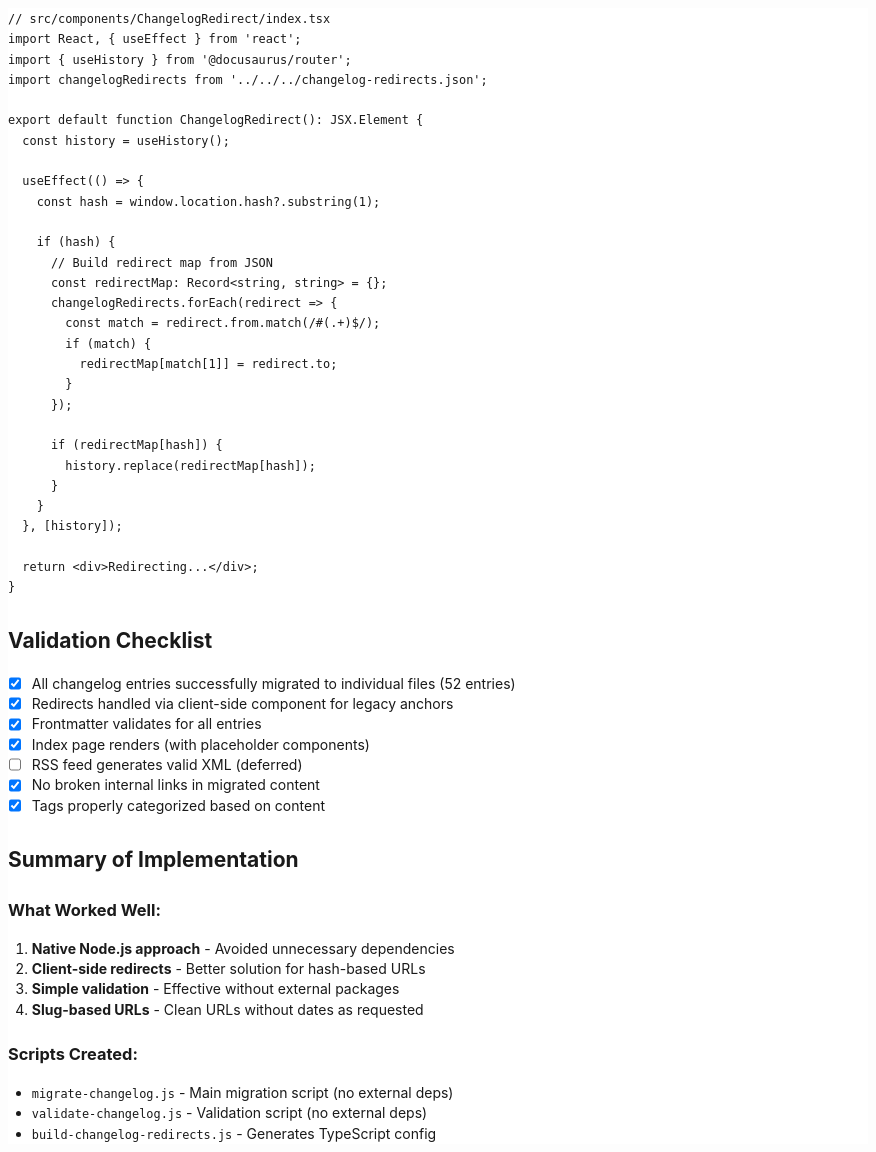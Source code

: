 ```tsx
// src/components/ChangelogRedirect/index.tsx
import React, { useEffect } from 'react';
import { useHistory } from '@docusaurus/router';
import changelogRedirects from '../../../changelog-redirects.json';

export default function ChangelogRedirect(): JSX.Element {
  const history = useHistory();

  useEffect(() => {
    const hash = window.location.hash?.substring(1);
    
    if (hash) {
      // Build redirect map from JSON
      const redirectMap: Record<string, string> = {};
      changelogRedirects.forEach(redirect => {
        const match = redirect.from.match(/#(.+)$/);
        if (match) {
          redirectMap[match[1]] = redirect.to;
        }
      });
      
      if (redirectMap[hash]) {
        history.replace(redirectMap[hash]);
      }
    }
  }, [history]);

  return <div>Redirecting...</div>;
}
```

## Validation Checklist

- [x] All changelog entries successfully migrated to individual files (52 entries)
- [x] Redirects handled via client-side component for legacy anchors
- [x] Frontmatter validates for all entries
- [x] Index page renders (with placeholder components)
- [ ] RSS feed generates valid XML (deferred)
- [x] No broken internal links in migrated content
- [x] Tags properly categorized based on content

## Summary of Implementation

### What Worked Well:
1. **Native Node.js approach** - Avoided unnecessary dependencies
2. **Client-side redirects** - Better solution for hash-based URLs
3. **Simple validation** - Effective without external packages
4. **Slug-based URLs** - Clean URLs without dates as requested

### Scripts Created:
- `migrate-changelog.js` - Main migration script (no external deps)
- `validate-changelog.js` - Validation script (no external deps)  
- `build-changelog-redirects.js` - Generates TypeScript config
